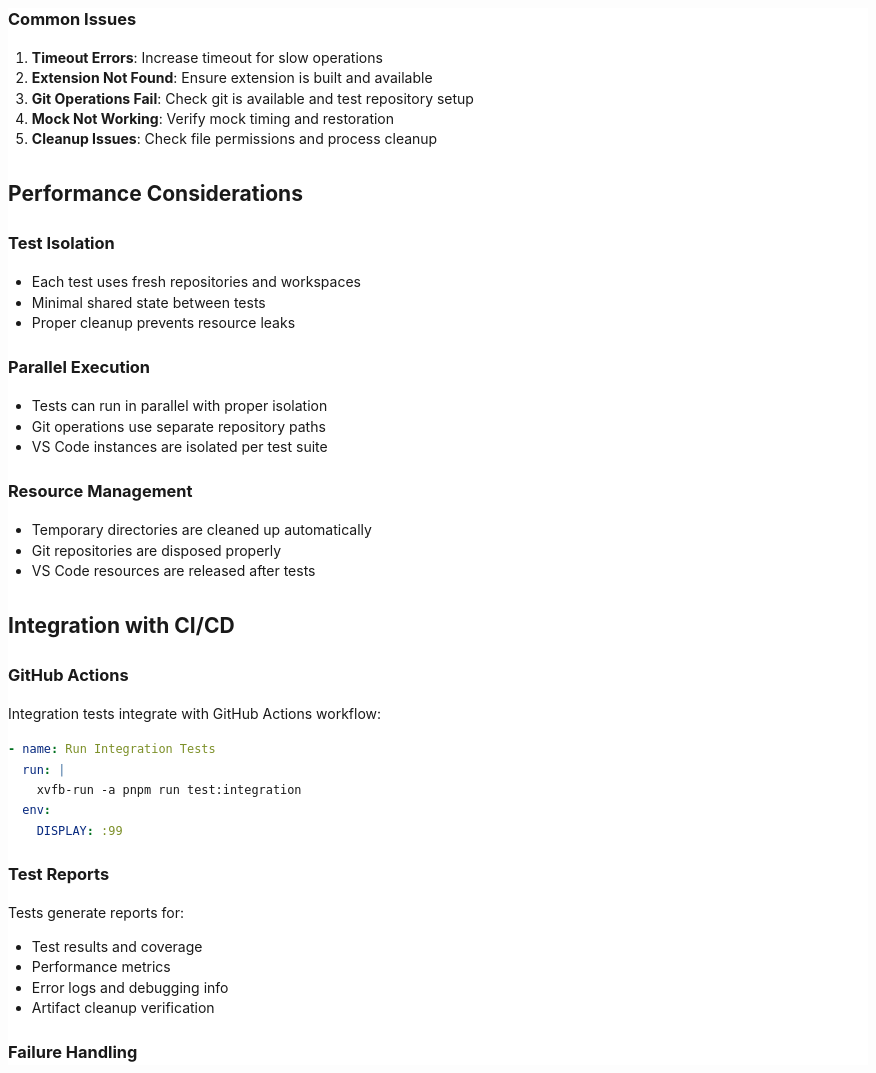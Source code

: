 ### Common Issues

1. **Timeout Errors**: Increase timeout for slow operations
2. **Extension Not Found**: Ensure extension is built and available
3. **Git Operations Fail**: Check git is available and test repository setup
4. **Mock Not Working**: Verify mock timing and restoration
5. **Cleanup Issues**: Check file permissions and process cleanup

## Performance Considerations

### Test Isolation

- Each test uses fresh repositories and workspaces
- Minimal shared state between tests
- Proper cleanup prevents resource leaks

### Parallel Execution

- Tests can run in parallel with proper isolation
- Git operations use separate repository paths
- VS Code instances are isolated per test suite

### Resource Management

- Temporary directories are cleaned up automatically
- Git repositories are disposed properly
- VS Code resources are released after tests

## Integration with CI/CD

### GitHub Actions

Integration tests integrate with GitHub Actions workflow:

```yaml
- name: Run Integration Tests
  run: |
    xvfb-run -a pnpm run test:integration
  env:
    DISPLAY: :99
```

### Test Reports

Tests generate reports for:
- Test results and coverage
- Performance metrics
- Error logs and debugging info
- Artifact cleanup verification

### Failure Handling
